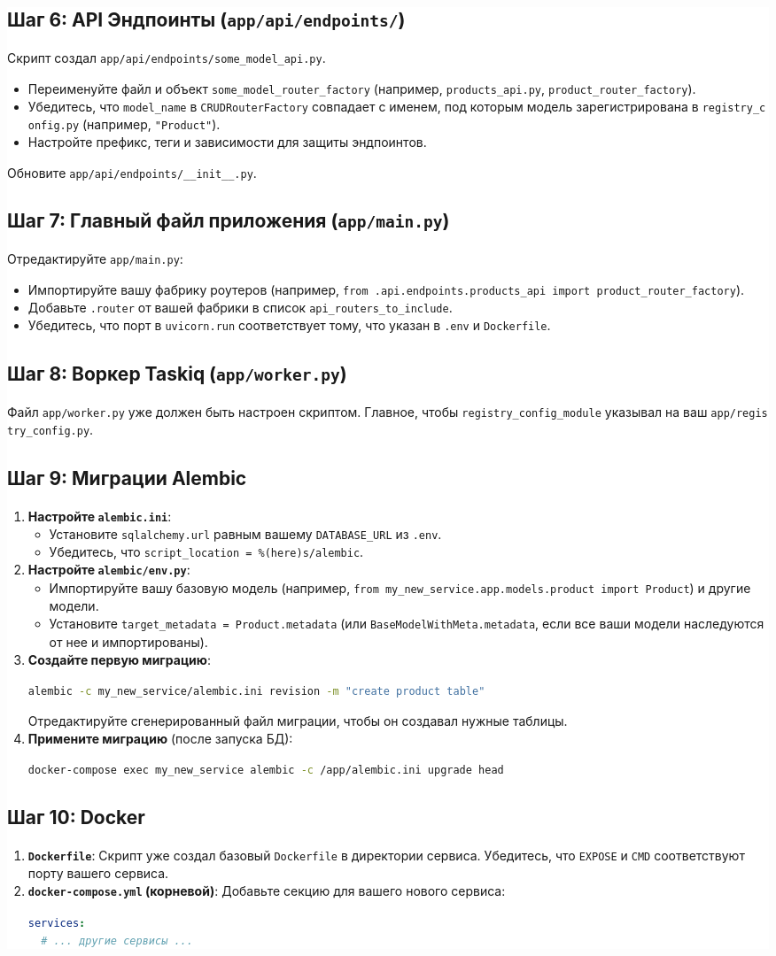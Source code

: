 ## Шаг 6: API Эндпоинты (`app/api/endpoints/`)

Скрипт создал `app/api/endpoints/some_model_api.py`.

*   Переименуйте файл и объект `some_model_router_factory` (например, `products_api.py`, `product_router_factory`).
*   Убедитесь, что `model_name` в `CRUDRouterFactory` совпадает с именем, под которым модель зарегистрирована в `registry_config.py` (например, `"Product"`).
*   Настройте префикс, теги и зависимости для защиты эндпоинтов.

Обновите `app/api/endpoints/__init__.py`.

## Шаг 7: Главный файл приложения (`app/main.py`)

Отредактируйте `app/main.py`:
*   Импортируйте вашу фабрику роутеров (например, `from .api.endpoints.products_api import product_router_factory`).
*   Добавьте `.router` от вашей фабрики в список `api_routers_to_include`.
*   Убедитесь, что порт в `uvicorn.run` соответствует тому, что указан в `.env` и `Dockerfile`.

## Шаг 8: Воркер Taskiq (`app/worker.py`)

Файл `app/worker.py` уже должен быть настроен скриптом. Главное, чтобы `registry_config_module` указывал на ваш `app/registry_config.py`.

## Шаг 9: Миграции Alembic

1.  **Настройте `alembic.ini`**:
    *   Установите `sqlalchemy.url` равным вашему `DATABASE_URL` из `.env`.
    *   Убедитесь, что `script_location = %(here)s/alembic`.
2.  **Настройте `alembic/env.py`**:
    *   Импортируйте вашу базовую модель (например, `from my_new_service.app.models.product import Product`) и другие модели.
    *   Установите `target_metadata = Product.metadata` (или `BaseModelWithMeta.metadata`, если все ваши модели наследуются от нее и импортированы).
3.  **Создайте первую миграцию**:
    ```bash
    alembic -c my_new_service/alembic.ini revision -m "create product table"
    ```
    Отредактируйте сгенерированный файл миграции, чтобы он создавал нужные таблицы.
4.  **Примените миграцию** (после запуска БД):
    ```bash
    docker-compose exec my_new_service alembic -c /app/alembic.ini upgrade head
    ```

## Шаг 10: Docker

1.  **`Dockerfile`**: Скрипт уже создал базовый `Dockerfile` в директории сервиса. Убедитесь, что `EXPOSE` и `CMD` соответствуют порту вашего сервиса.
2.  **`docker-compose.yml` (корневой)**: Добавьте секцию для вашего нового сервиса:
    ```yaml
    services:
      # ... другие сервисы ...
